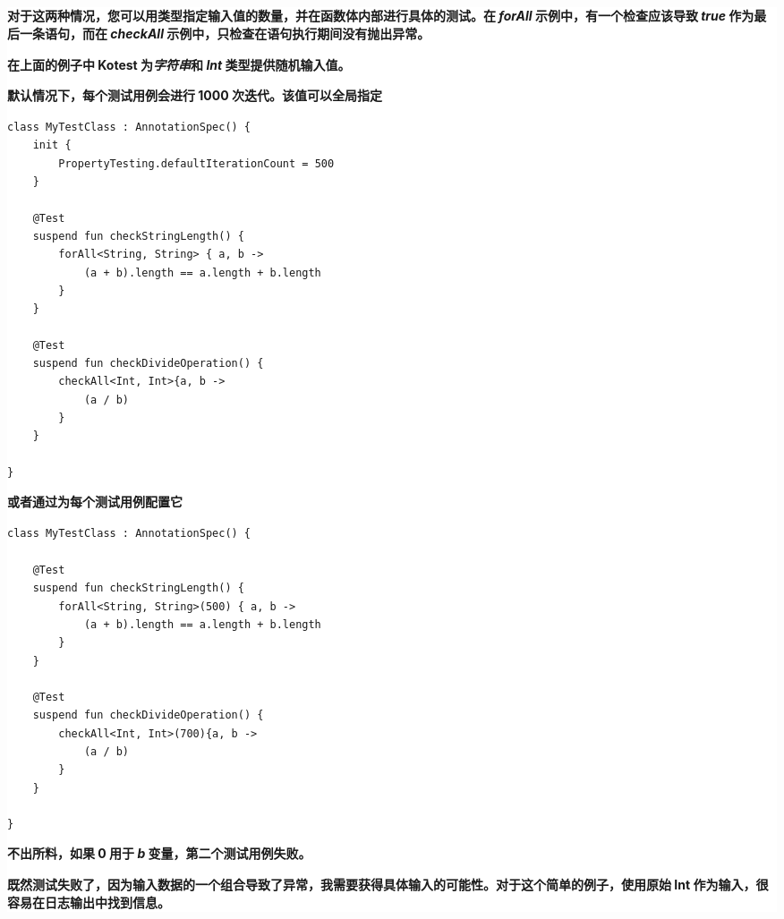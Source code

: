 **对于这两种情况，您可以用类型指定输入值的数量，并在函数体内部进行具体的测试。在 *forAll* 示例中，有一个检查应该导致 *true* 作为最后一条语句，而在 *checkAll* 示例中，只检查在语句执行期间没有抛出异常。**

**在上面的例子中 **Kotest** 为*字符串*和 *Int* 类型提供随机输入值。**

**默认情况下，每个测试用例会进行 1000 次迭代。该值可以全局指定**

```
class MyTestClass : AnnotationSpec() {
    init {
        PropertyTesting.defaultIterationCount = 500
    }

    @Test
    suspend fun checkStringLength() {
        forAll<String, String> { a, b ->
            (a + b).length == a.length + b.length
        }
    }

    @Test
    suspend fun checkDivideOperation() {
        checkAll<Int, Int>{a, b ->
            (a / b)
        }
    }

}
```

**或者通过为每个测试用例配置它**

```
class MyTestClass : AnnotationSpec() {

    @Test
    suspend fun checkStringLength() {
        forAll<String, String>(500) { a, b ->
            (a + b).length == a.length + b.length
        }
    }

    @Test
    suspend fun checkDivideOperation() {
        checkAll<Int, Int>(700){a, b ->
            (a / b)
        }
    }

}
```

**不出所料，如果 0 用于 *b* 变量，第二个测试用例失败。**

**既然测试失败了，因为输入数据的一个组合导致了异常，我需要获得具体输入的可能性。对于这个简单的例子，使用原始 Int 作为输入，很容易在日志输出中找到信息。**
